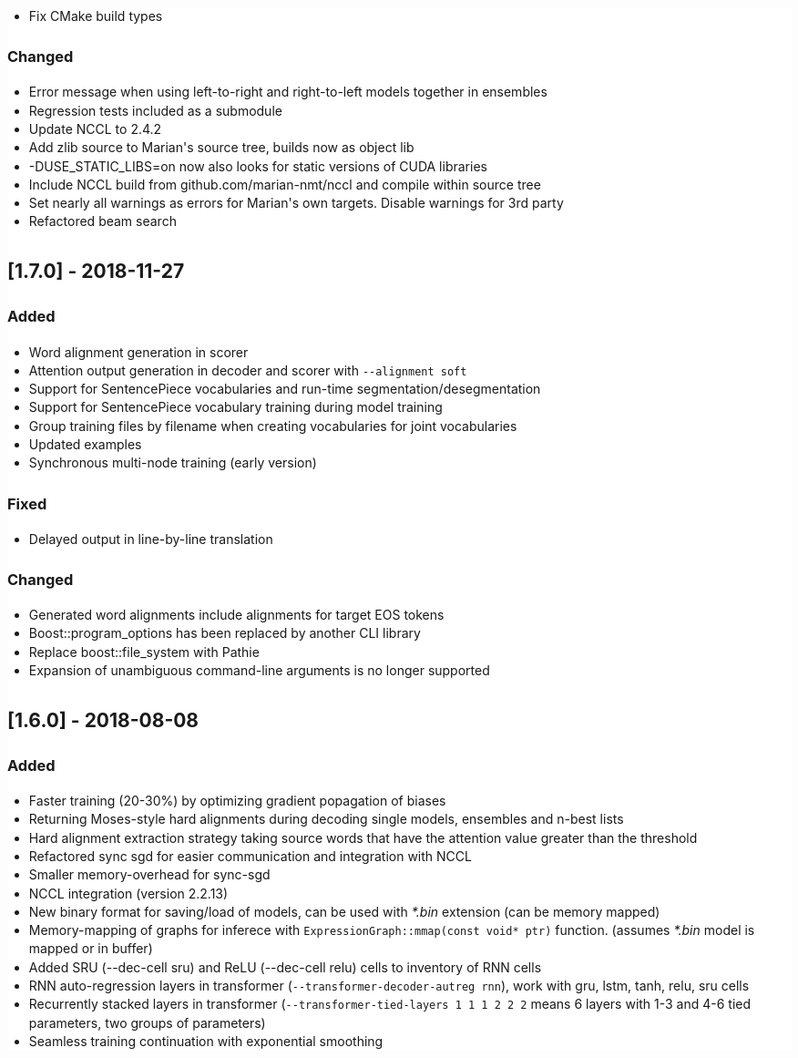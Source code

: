 - Fix CMake build types

### Changed
- Error message when using left-to-right and right-to-left models together in ensembles
- Regression tests included as a submodule
- Update NCCL to 2.4.2
- Add zlib source to Marian's source tree, builds now as object lib
- -DUSE_STATIC_LIBS=on now also looks for static versions of CUDA libraries
- Include NCCL build from github.com/marian-nmt/nccl and compile within source tree
- Set nearly all warnings as errors for Marian's own targets. Disable warnings for 3rd party
- Refactored beam search

## [1.7.0] - 2018-11-27

### Added
- Word alignment generation in scorer
- Attention output generation in decoder and scorer with `--alignment soft`
- Support for SentencePiece vocabularies and run-time segmentation/desegmentation
- Support for SentencePiece vocabulary training during model training
- Group training files by filename when creating vocabularies for joint vocabularies
- Updated examples
- Synchronous multi-node training (early version)

### Fixed
- Delayed output in line-by-line translation

### Changed
- Generated word alignments include alignments for target EOS tokens
- Boost::program_options has been replaced by another CLI library
- Replace boost::file_system with Pathie
- Expansion of unambiguous command-line arguments is no longer supported

## [1.6.0] - 2018-08-08

### Added
- Faster training (20-30%) by optimizing gradient popagation of biases
- Returning Moses-style hard alignments during decoding single models,
  ensembles and n-best lists
- Hard alignment extraction strategy taking source words that have the
  attention value greater than the threshold
- Refactored sync sgd for easier communication and integration with NCCL
- Smaller memory-overhead for sync-sgd
- NCCL integration (version 2.2.13)
- New binary format for saving/load of models, can be used with _*.bin_
  extension (can be memory mapped)
- Memory-mapping of graphs for inferece with `ExpressionGraph::mmap(const void*
  ptr)` function. (assumes _*.bin_ model is mapped or in buffer)
- Added SRU (--dec-cell sru) and ReLU (--dec-cell relu) cells to inventory of
  RNN cells
- RNN auto-regression layers in transformer (`--transformer-decoder-autreg
  rnn`), work with gru, lstm, tanh, relu, sru cells
- Recurrently stacked layers in transformer (`--transformer-tied-layers 1 1 1 2
  2 2` means 6 layers with 1-3 and 4-6 tied parameters, two groups of
  parameters)
- Seamless training continuation with exponential smoothing

